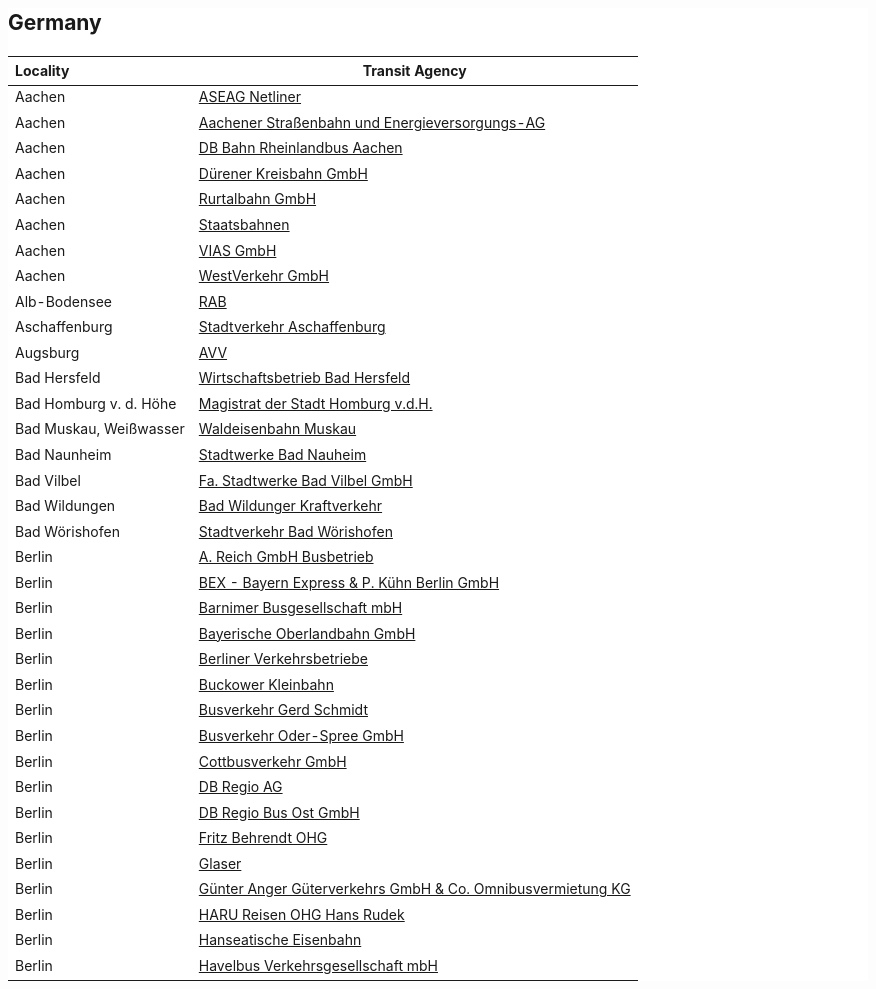 ## Germany
|Locality|Transit Agency|
|:--------------------|--------------|
|Aachen|[ASEAG Netliner](https://netliner.aseag.de) 
|Aachen|[Aachener Straßenbahn und Energieversorgungs-AG](https://www.aseag.de) 
|Aachen|[DB Bahn Rheinlandbus Aachen](https://www.rve-aachen.de) 
|Aachen|[Dürener Kreisbahn GmbH](https://www.dkb-dn.de) 
|Aachen|[Rurtalbahn GmbH](https://www.rurtalbahn.de) 
|Aachen|[Staatsbahnen](https://www.bahn.de) 
|Aachen|[VIAS GmbH](https://vias-online.de) 
|Aachen|[WestVerkehr GmbH](https://www.west-verkehr.de) 
|Alb-Bodensee|[RAB](https://www.bahn.de/db_zb_alb_bodensee/view/index.shtml) 
|Aschaffenburg|[Stadtverkehr Aschaffenburg](https://www.delfi.de)
|Augsburg|[AVV](https://www.avv-augsburg.de/) 
|Bad Hersfeld|[Wirtschaftsbetrieb Bad Hersfeld](https://www.delfi.de)
|Bad Homburg v. d. Höhe|[Magistrat der Stadt Homburg v.d.H.](https://www.delfi.de)
|Bad Muskau, Weißwasser|[Waldeisenbahn Muskau](https://www.delfi.de)
|Bad Naunheim|[Stadtwerke Bad Nauheim](https://www.delfi.de)
|Bad Vilbel|[Fa. Stadtwerke Bad Vilbel GmbH](https://www.delfi.de)
|Bad Wildungen|[Bad Wildunger Kraftverkehr](https://www.delfi.de)
|Bad Wörishofen|[Stadtverkehr Bad Wörishofen](https://www.delfi.de)
|Berlin|[A. Reich GmbH Busbetrieb](https://www.a-reich.com) 
|Berlin|[BEX - Bayern Express & P. Kühn Berlin GmbH](https://bex.de/) 
|Berlin|[Barnimer Busgesellschaft mbH](https://www.bbg-eberswalde.de) 
|Berlin|[Bayerische Oberlandbahn GmbH](https://www.mitteldeutsche-regiobahn.de) 
|Berlin|[Berliner Verkehrsbetriebe](https://www.bvg.de) 
|Berlin|[Buckower Kleinbahn](https://buckower-kleinbahn.de/) 
|Berlin|[Busverkehr Gerd Schmidt](https://www.fahrschuleschmidt.de) 
|Berlin|[Busverkehr Oder-Spree GmbH](https://www.bos-fw.de) 
|Berlin|[Cottbusverkehr GmbH](https://www.cottbusverkehr.de) 
|Berlin|[DB Regio AG](https://www.bahn.de/brandenburg) 
|Berlin|[DB Regio Bus Ost GmbH](https://www.bahn.de/spreeneissebus/view/index.shtml) 
|Berlin|[Fritz Behrendt OHG](http://www.behrendt-touristik.de/) 
|Berlin|[Glaser](https://www.busreisen-glaser.de) 
|Berlin|[Günter Anger Güterverkehrs GmbH & Co. Omnibusvermietung KG](https://www.anger-busvermietung.de) 
|Berlin|[HARU Reisen OHG Hans Rudek](#) 
|Berlin|[Hanseatische Eisenbahn](https://www.hanseatische-eisenbahn.de) 
|Berlin|[Havelbus Verkehrsgesellschaft mbH](https://www.havelbus.de) 